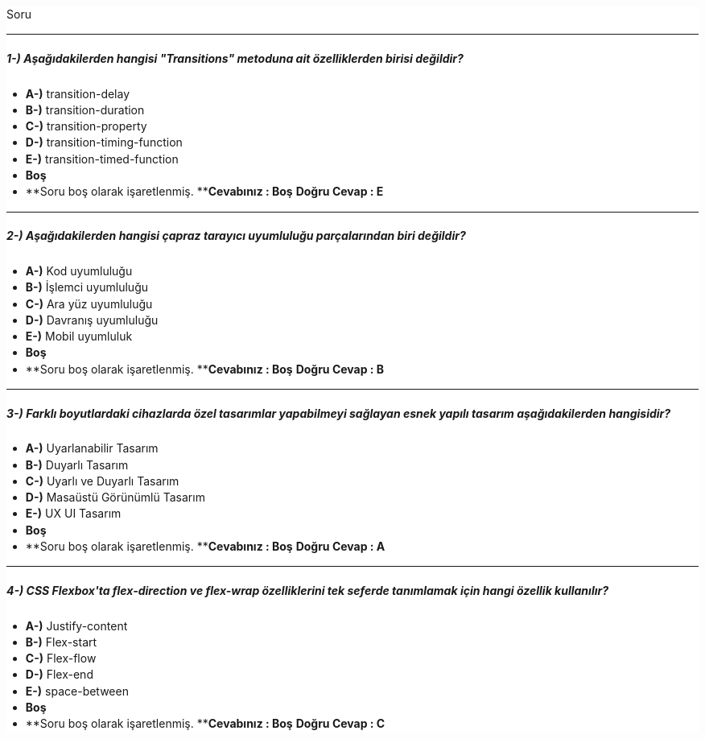 Soru

* * * *

##### 1-) **Aşağıdakilerden hangisi "Transitions" metoduna ait özelliklerden birisi değildir?**

-   **A-)** transition-delay
-   **B-)** transition-duration
-   **C-)** transition-property
-   **D-)** transition-timing-function
-   **E-)** transition-timed-function
-   **Boş**
-   **Soru boş olarak işaretlenmiş.
    ****Cevabınız : Boş**
    **Doğru Cevap : E**

* * * *

##### 2-) **Aşağıdakilerden hangisi çapraz tarayıcı uyumluluğu parçalarından biri değildir?**

-   **A-)** Kod uyumluluğu
-   **B-)** İşlemci uyumluluğu
-   **C-)** Ara yüz uyumluluğu
-   **D-)** Davranış uyumluluğu
-   **E-)** Mobil uyumluluk
-   **Boş**
-   **Soru boş olarak işaretlenmiş.
    ****Cevabınız : Boş**
    **Doğru Cevap : B**

* * * *

##### 3-) **Farklı boyutlardaki cihazlarda özel tasarımlar yapabilmeyi sağlayan esnek yapılı tasarım aşağıdakilerden hangisidir?**

-   **A-)** Uyarlanabilir Tasarım
-   **B-)** Duyarlı Tasarım
-   **C-)** Uyarlı ve Duyarlı Tasarım
-   **D-)** Masaüstü Görünümlü Tasarım
-   **E-)** UX UI Tasarım
-   **Boş**
-   **Soru boş olarak işaretlenmiş.
    ****Cevabınız : Boş**
    **Doğru Cevap : A**

* * * *

##### 4-) **CSS Flexbox'ta flex-direction ve flex-wrap özelliklerini tek seferde tanımlamak için hangi özellik kullanılır?**

-   **A-)** Justify-content
-   **B-)** Flex-start
-   **C-)** Flex-flow
-   **D-)** Flex-end
-   **E-)** space-between
-   **Boş**
-   **Soru boş olarak işaretlenmiş.
    ****Cevabınız : Boş**
    **Doğru Cevap : C**
